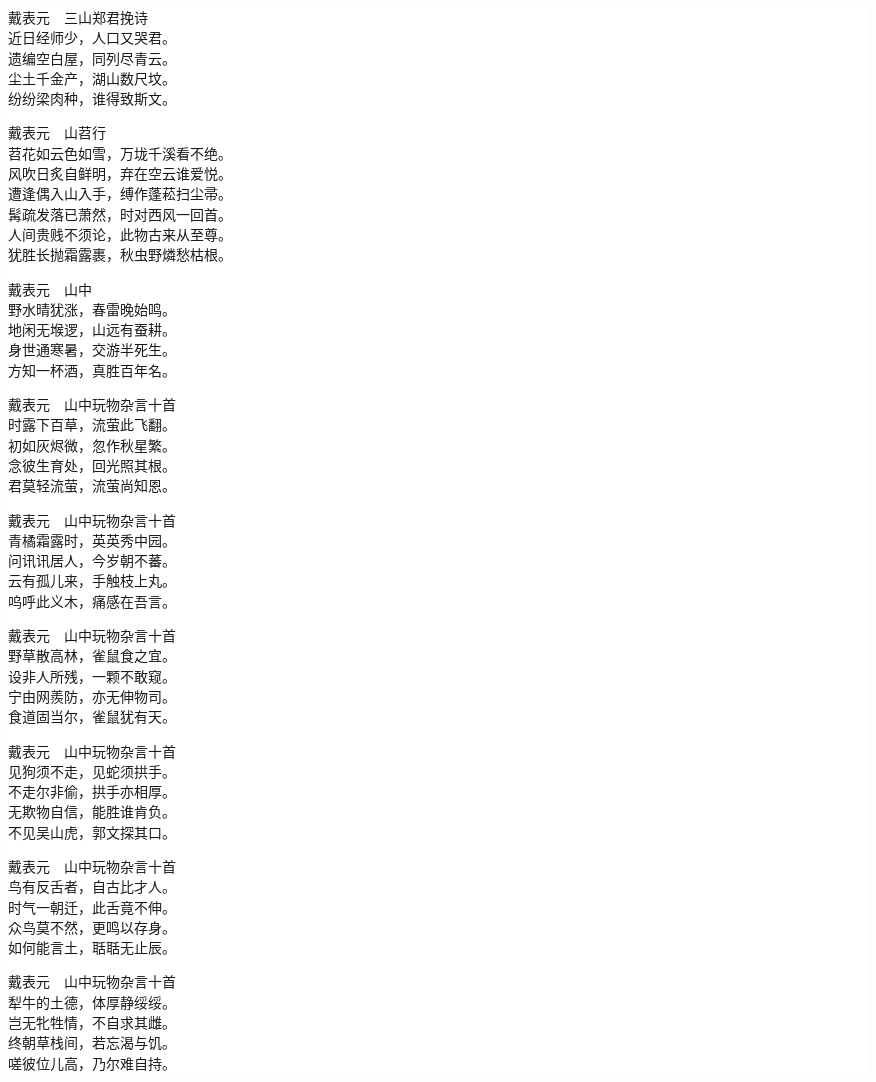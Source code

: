 戴表元　三山郑君挽诗  
近日经师少，人口又哭君。  
遗编空白屋，同列尽青云。  
尘土千金产，湖山数尺坟。  
纷纷梁肉种，谁得致斯文。  

戴表元　山苕行  
苕花如云色如雪，万垅千溪看不绝。  
风吹日炙自鲜明，弃在空云谁爱悦。  
遭逢偶入山入手，缚作蓬菘扫尘帚。  
髯疏发落已萧然，时对西风一回首。  
人间贵贱不须论，此物古来从至尊。  
犹胜长抛霜露裹，秋虫野燐愁枯根。  

戴表元　山中  
野水晴犹涨，春雷晚始鸣。  
地闲无堠逻，山远有蚕耕。  
身世通寒暑，交游半死生。  
方知一杯酒，真胜百年名。  

戴表元　山中玩物杂言十首  
时露下百草，流萤此飞翻。  
初如灰烬微，忽作秋星繁。  
念彼生育处，回光照其根。  
君莫轻流萤，流萤尚知恩。  

戴表元　山中玩物杂言十首  
青橘霜露时，英英秀中园。  
问讯讯居人，今岁朝不蕃。  
云有孤儿来，手触枝上丸。  
呜呼此义木，痛感在吾言。  

戴表元　山中玩物杂言十首  
野草散高林，雀鼠食之宜。  
设非人所残，一颗不敢窥。  
宁由网羨防，亦无伸物司。  
食道固当尔，雀鼠犹有天。  

戴表元　山中玩物杂言十首  
见狗须不走，见蛇须拱手。  
不走尔非偷，拱手亦相厚。  
无欺物自信，能胜谁肯负。  
不见吴山虎，郭文探其口。  

戴表元　山中玩物杂言十首  
鸟有反舌者，自古比才人。  
时气一朝迁，此舌竟不伸。  
众鸟莫不然，更鸣以存身。  
如何能言土，聒聒无止辰。  

戴表元　山中玩物杂言十首  
犁牛的土德，体厚静绥绥。  
岂无牝牲情，不自求其雌。  
终朝草栈间，若忘渴与饥。  
嗟彼位儿高，乃尔难自持。  
